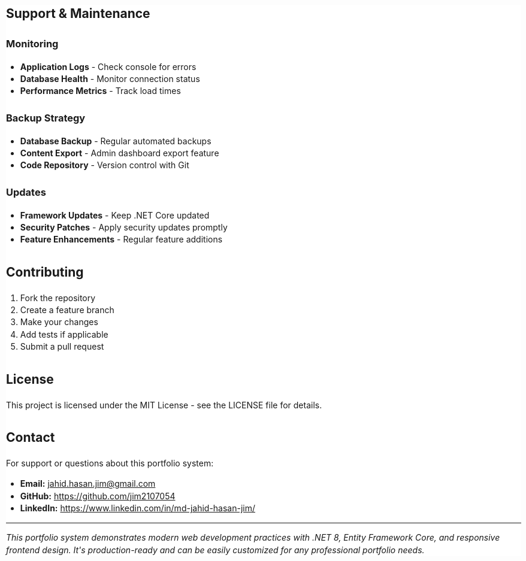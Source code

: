 ## Support & Maintenance

### Monitoring
- **Application Logs** - Check console for errors
- **Database Health** - Monitor connection status
- **Performance Metrics** - Track load times

### Backup Strategy
- **Database Backup** - Regular automated backups
- **Content Export** - Admin dashboard export feature
- **Code Repository** - Version control with Git

### Updates
- **Framework Updates** - Keep .NET Core updated
- **Security Patches** - Apply security updates promptly
- **Feature Enhancements** - Regular feature additions

## Contributing

1. Fork the repository
2. Create a feature branch
3. Make your changes
4. Add tests if applicable
5. Submit a pull request

## License

This project is licensed under the MIT License - see the LICENSE file for details.

## Contact

For support or questions about this portfolio system:
- **Email:** jahid.hasan.jim@gmail.com
- **GitHub:** https://github.com/jim2107054
- **LinkedIn:** https://www.linkedin.com/in/md-jahid-hasan-jim/

---

*This portfolio system demonstrates modern web development practices with .NET 8, Entity Framework Core, and responsive frontend design. It's production-ready and can be easily customized for any professional portfolio needs.*